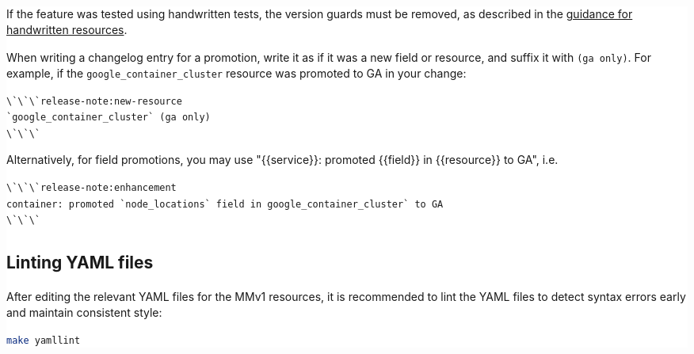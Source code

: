If the feature was tested using handwritten tests, the version guards must be
removed, as described in the
[guidance for handwritten resources](third_party/terraform/README.md#promote-a-beta-feature).

When writing a changelog entry for a promotion, write it as if it was a new
field or resource, and suffix it with `(ga only)`. For example, if the
`google_container_cluster` resource was promoted to GA in your change:

```
\`\`\`release-note:new-resource
`google_container_cluster` (ga only)
\`\`\`
```

Alternatively, for field promotions, you may use "{{service}}: promoted
{{field}} in {{resource}} to GA", i.e.

```
\`\`\`release-note:enhancement
container: promoted `node_locations` field in google_container_cluster` to GA
\`\`\`
```

## Linting YAML files

After editing the relevant YAML files for the MMv1 resources, it is recommended to lint the YAML files to detect syntax errors early and maintain consistent style:

```bash
make yamllint
```
